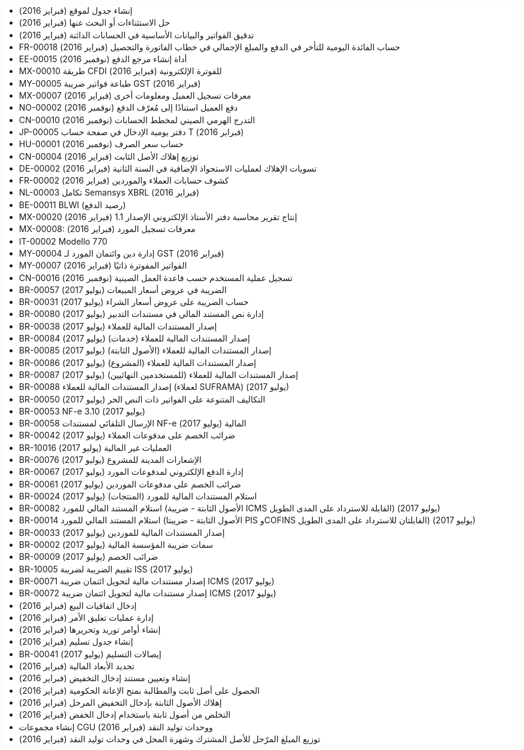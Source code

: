 - إنشاء جدول لموقع (فبراير 2016)
- حل الاستثناءات أو البحث عنها (فبراير 2016)
- تدقيق الفواتير والبيانات الأساسية في الحسابات الدائنة (فبراير 2016)
- FR-00018 حساب الفائدة اليومية للتأخر في الدفع والمبلغ الإجمالي في خطاب الفاتورة والتحصيل (فبراير 2016)
- EE-00015 أداة إنشاء مرجع الدفع (نوفمبر 2016)
- MX-00010 طريقة CFDI للفوترة الإلكترونية (فبراير 2016)
- MY-00005 طباعة فواتير ضريبة GST (فبراير 2016)
- MX-00007 معرفات تسجيل العميل ومعلومات أخرى (فبراير 2016)
- NO-00002 دفع العميل استنادًا إلى مُعرّف الدفع (نوفمبر 2016)
- CN-00010 التدرج الهرمي الصيني لمخطط الحسابات (نوفمبر 2016)
- JP-00005 دفتر يومية الإدخال في صفحة حساب T (فبراير 2016)
- HU-00001 حساب سعر الصرف (نوفمبر 2016)
- CN-00004 توزيع إهلاك الأصل الثابت (فبراير 2016)
- DE-00002 تسويات الإهلاك لعمليات الاستحواذ الإضافية في السنة الثانية (فبراير 2016)
- FR-00002 كشوف حسابات العملاء والموردين (فبراير 2016)
- NL-00003 تكامل Semansys XBRL (فبراير 2016)
- BE-00011 BLWI (رصيد الدفع)
- MX-00020 إنتاج تقرير محاسبة دفتر الأستاذ الإلكتروني الإصدار 1.1 (فبراير 2016)
- MX-00008: معرفات تسجيل المورد (فبراير 2016)
- IT-00002 Modello 770
- MY-00004 إدارة دين وائتمان المورد لـ GST (فبراير 2016)
- MY-00007 الفواتير المفوترة ذاتيًا (فبراير 2016)
- CN-00016 تسجيل عملية المستخدم حسب قاعدة العمل الصينية (نوفمبر 2016)
- BR-00057 الضريبة في عروض أسعار المبيعات (يوليو 2017)
- BR-00031 حساب الضريبة على عروض أسعار الشراء (يوليو 2017)
- BR-00080 إدارة نص المستند المالي في مستندات التدبير (يوليو 2017)
- BR-00038 إصدار المستندات المالية للعملاء (يوليو 2017)
- BR-00084 إصدار المستندات المالية للعملاء (خدمات) (يوليو 2017)
- BR-00085 إصدار المستندات المالية للعملاء (الأصول الثابتة) (يوليو 2017)
- BR-00086 إصدار المستندات المالية للعملاء (المشروع) (يوليو 2017)
- BR-00087 إصدار المستندات المالية للعملاء (للمستخدمين النهائيين) (يوليو 2017)
- BR-00088 إصدار المستندات المالية للعملاء (لعملاء SUFRAMA) (يوليو 2017)
- BR-00050 التكاليف المتنوعة على الفواتير ذات النص الحر‬ (يوليو 2017)
- BR-00053 NF-e 3.10 (يوليو 2017)
- BR-00058 الإرسال التلقائي لمستندات NF-e المالية (يوليو 2017)
- BR-00042 ضرائب الخصم على مدفوعات العملاء (يوليو 2017)
- BR-10016 العمليات غير المالية (يوليو 2017)
- BR-00076 الإشعارات المدينة للمشروع (يوليو 2017)
- BR-00067 إدارة الدفع الإلكتروني لمدفوعات المورد (يوليو 2017)
- BR-00061 ضرائب الخصم على مدفوعات الموردين (يوليو 2017)
- BR-00024 استلام المستندات المالية للمورد (المنتجات) (يوليو 2017)
- BR-00082 استلام المستند المالي للمورد ‬(الأصول الثابتة - ضريبة ICMS القابلة للاسترداد على المدى الطويل)‬ (يوليو 2017)
- BR-00014 استلام المستند المالي للمورد ‬(الأصول الثابتة - ضريبتا PIS وCOFINS القابلتان للاسترداد على المدى الطويل)‬ (يوليو 2017)
- BR-00033 إصدار المستندات المالية للموردين (يوليو 2017)
- BR-00002 سمات ضريبة المؤسسة المالية (يوليو 2017)
- BR-00009 ضرائب الخصم (يوليو 2017)
- BR-10005 تقييم الضريبة لضريبة ISS (يوليو 2017)
- BR-00071 إصدار مستندات مالية لتحويل ائتمان ضريبة ICMS (يوليو 2017)
- BR-00072 إصدار مستندات مالية لتحويل ائتمان ضريبة ICMS (يوليو 2017)
- إدخال اتفاقيات البيع (فبراير 2016)
- إدارة عمليات تعليق الأمر (فبراير 2016)
- إنشاء أوامر توريد وتحريرها (فبراير 2016)
- إنشاء جدول تسليم (فبراير 2016)
- BR-00041 إيصالات التسليم (يوليو 2017)
- تحديد الأبعاد المالية (فبراير 2016)
- إنشاء وتعيين مستند إدخال التخفيض (فبراير 2016)
- الحصول على أصل ثابت والمطالبة بمنح الإعانة الحكومية (فبراير 2016)
- إهلاك الأصول الثابتة بإدخال التخفيض المرحل (فبراير 2016)
- التخلص من أصول ثابتة باستخدام إدخال الخفض (فبراير 2016)
- إنشاء مجموعات CGU ووحدات توليد النقد (فبراير 2016)
- توزيع المبلغ المرّحل للأصل المشترك وشهرة المحل في وحدات توليد النقد (فبراير 2016)